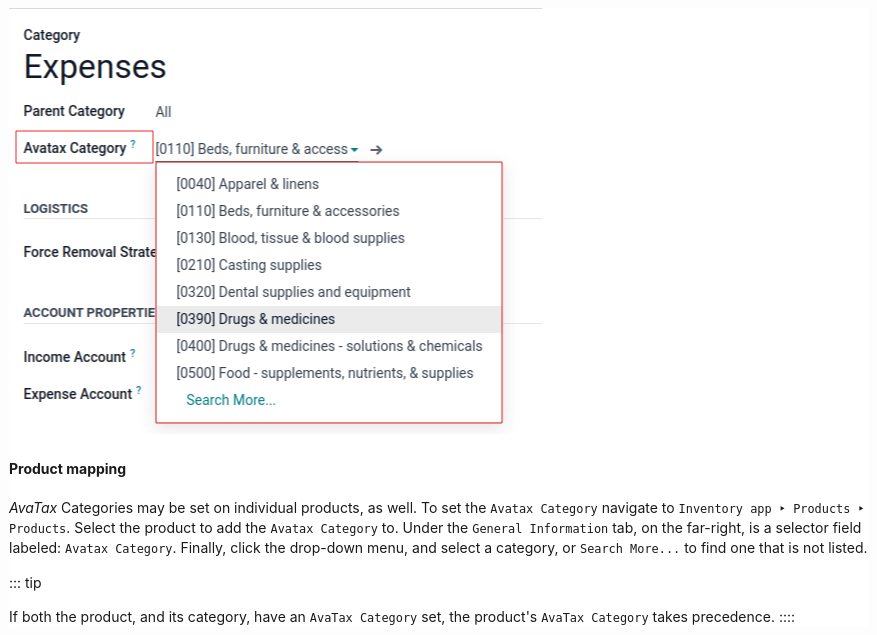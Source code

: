![Specify AvaTax Category on products.](avatax/avatax-category.png)

#### Product mapping

*AvaTax* Categories may be set on individual products, as well. To set
the `Avatax
Category` navigate to
`Inventory app ‣ Products ‣ Products`. Select the product to add the
`Avatax Category` to. Under the
`General Information` tab, on the
far-right, is a selector field labeled:
`Avatax Category`. Finally, click the
drop-down menu, and select a category, or
`Search More...` to find one that is
not listed.

::: tip

If both the product, and its category, have an
`AvaTax Category` set, the product\'s
`AvaTax Category` takes precedence.
::::
